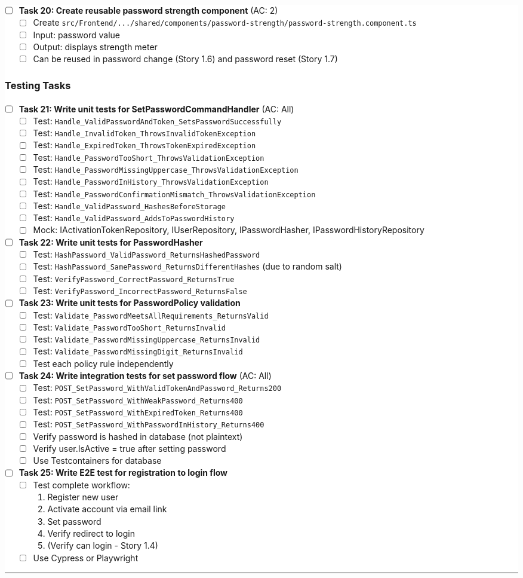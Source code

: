 - [ ] **Task 20: Create reusable password strength component** (AC: 2)
  - [ ] Create `src/Frontend/.../shared/components/password-strength/password-strength.component.ts`
  - [ ] Input: password value
  - [ ] Output: displays strength meter
  - [ ] Can be reused in password change (Story 1.6) and password reset (Story 1.7)

### Testing Tasks

- [ ] **Task 21: Write unit tests for SetPasswordCommandHandler** (AC: All)
  - [ ] Test: `Handle_ValidPasswordAndToken_SetsPasswordSuccessfully`
  - [ ] Test: `Handle_InvalidToken_ThrowsInvalidTokenException`
  - [ ] Test: `Handle_ExpiredToken_ThrowsTokenExpiredException`
  - [ ] Test: `Handle_PasswordTooShort_ThrowsValidationException`
  - [ ] Test: `Handle_PasswordMissingUppercase_ThrowsValidationException`
  - [ ] Test: `Handle_PasswordInHistory_ThrowsValidationException`
  - [ ] Test: `Handle_PasswordConfirmationMismatch_ThrowsValidationException`
  - [ ] Test: `Handle_ValidPassword_HashesBeforeStorage`
  - [ ] Test: `Handle_ValidPassword_AddsToPasswordHistory`
  - [ ] Mock: IActivationTokenRepository, IUserRepository, IPasswordHasher, IPasswordHistoryRepository

- [ ] **Task 22: Write unit tests for PasswordHasher**
  - [ ] Test: `HashPassword_ValidPassword_ReturnsHashedPassword`
  - [ ] Test: `HashPassword_SamePassword_ReturnsDifferentHashes` (due to random salt)
  - [ ] Test: `VerifyPassword_CorrectPassword_ReturnsTrue`
  - [ ] Test: `VerifyPassword_IncorrectPassword_ReturnsFalse`

- [ ] **Task 23: Write unit tests for PasswordPolicy validation**
  - [ ] Test: `Validate_PasswordMeetsAllRequirements_ReturnsValid`
  - [ ] Test: `Validate_PasswordTooShort_ReturnsInvalid`
  - [ ] Test: `Validate_PasswordMissingUppercase_ReturnsInvalid`
  - [ ] Test: `Validate_PasswordMissingDigit_ReturnsInvalid`
  - [ ] Test each policy rule independently

- [ ] **Task 24: Write integration tests for set password flow** (AC: All)
  - [ ] Test: `POST_SetPassword_WithValidTokenAndPassword_Returns200`
  - [ ] Test: `POST_SetPassword_WithWeakPassword_Returns400`
  - [ ] Test: `POST_SetPassword_WithExpiredToken_Returns400`
  - [ ] Test: `POST_SetPassword_WithPasswordInHistory_Returns400`
  - [ ] Verify password is hashed in database (not plaintext)
  - [ ] Verify user.IsActive = true after setting password
  - [ ] Use Testcontainers for database

- [ ] **Task 25: Write E2E test for registration to login flow**
  - [ ] Test complete workflow:
    1. Register new user
    2. Activate account via email link
    3. Set password
    4. Verify redirect to login
    5. (Verify can login - Story 1.4)
  - [ ] Use Cypress or Playwright

---
